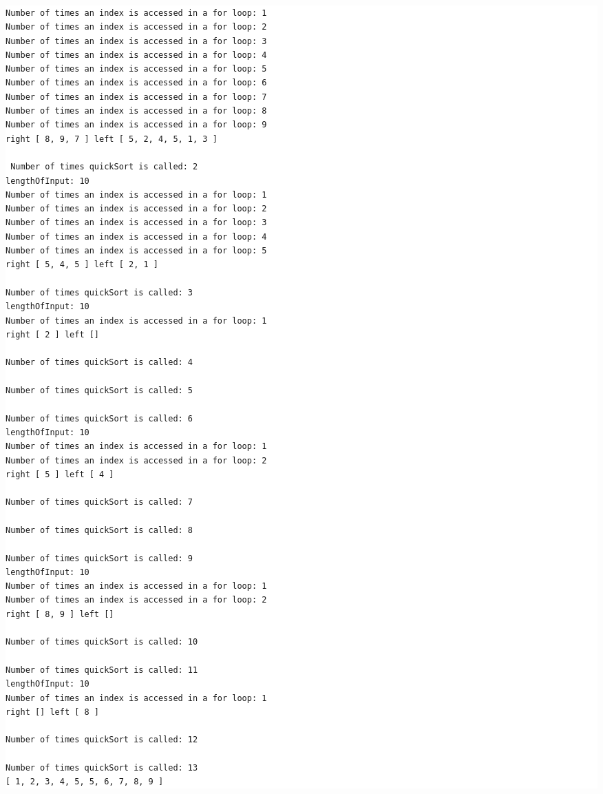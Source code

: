     Number of times an index is accessed in a for loop: 1
    Number of times an index is accessed in a for loop: 2
    Number of times an index is accessed in a for loop: 3
    Number of times an index is accessed in a for loop: 4
    Number of times an index is accessed in a for loop: 5
    Number of times an index is accessed in a for loop: 6
    Number of times an index is accessed in a for loop: 7
    Number of times an index is accessed in a for loop: 8
    Number of times an index is accessed in a for loop: 9
    right [ 8, 9, 7 ] left [ 5, 2, 4, 5, 1, 3 ]

     Number of times quickSort is called: 2
    lengthOfInput: 10
    Number of times an index is accessed in a for loop: 1
    Number of times an index is accessed in a for loop: 2
    Number of times an index is accessed in a for loop: 3
    Number of times an index is accessed in a for loop: 4
    Number of times an index is accessed in a for loop: 5
    right [ 5, 4, 5 ] left [ 2, 1 ]

    Number of times quickSort is called: 3
    lengthOfInput: 10
    Number of times an index is accessed in a for loop: 1
    right [ 2 ] left []

    Number of times quickSort is called: 4

    Number of times quickSort is called: 5

    Number of times quickSort is called: 6
    lengthOfInput: 10
    Number of times an index is accessed in a for loop: 1
    Number of times an index is accessed in a for loop: 2
    right [ 5 ] left [ 4 ]

    Number of times quickSort is called: 7

    Number of times quickSort is called: 8

    Number of times quickSort is called: 9
    lengthOfInput: 10
    Number of times an index is accessed in a for loop: 1
    Number of times an index is accessed in a for loop: 2
    right [ 8, 9 ] left []

    Number of times quickSort is called: 10

    Number of times quickSort is called: 11
    lengthOfInput: 10
    Number of times an index is accessed in a for loop: 1
    right [] left [ 8 ]

    Number of times quickSort is called: 12

    Number of times quickSort is called: 13
    [ 1, 2, 3, 4, 5, 5, 6, 7, 8, 9 ]
